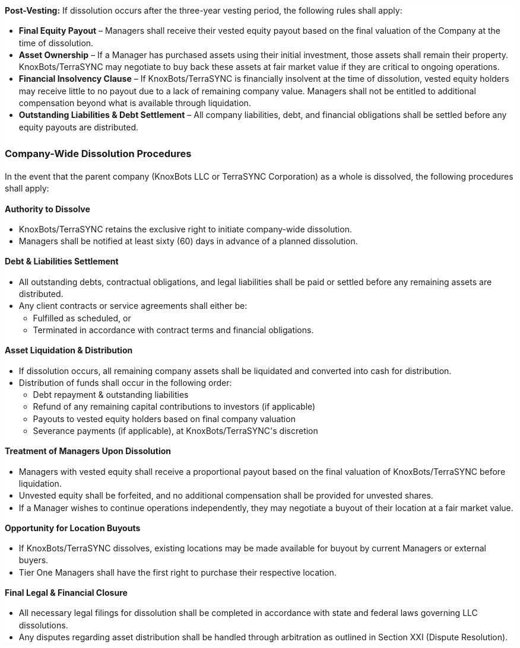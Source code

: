 **Post-Vesting:** If dissolution occurs after the three-year vesting period, the following rules shall apply:
- **Final Equity Payout** – Managers shall receive their vested equity payout based on the final valuation of the Company at the time of dissolution.
- **Asset Ownership** – If a Manager has purchased assets using their initial investment, those assets shall remain their property. KnoxBots/TerraSYNC may negotiate to buy back these assets at fair market value if they are critical to ongoing operations.
- **Financial Insolvency Clause** – If KnoxBots/TerraSYNC is financially insolvent at the time of dissolution, vested equity holders may receive little to no payout due to a lack of remaining company value. Managers shall not be entitled to additional compensation beyond what is available through liquidation.
- **Outstanding Liabilities & Debt Settlement** – All company liabilities, debt, and financial obligations shall be settled before any equity payouts are distributed.

### Company-Wide Dissolution Procedures

In the event that the parent company (KnoxBots LLC or TerraSYNC Corporation) as a whole is dissolved, the following procedures shall apply:

**Authority to Dissolve**
- KnoxBots/TerraSYNC retains the exclusive right to initiate company-wide dissolution.
- Managers shall be notified at least sixty (60) days in advance of a planned dissolution.

**Debt & Liabilities Settlement**
- All outstanding debts, contractual obligations, and legal liabilities shall be paid or settled before any remaining assets are distributed.
- Any client contracts or service agreements shall either be:
  - Fulfilled as scheduled, or
  - Terminated in accordance with contract terms and financial obligations.

**Asset Liquidation & Distribution**
- If dissolution occurs, all remaining company assets shall be liquidated and converted into cash for distribution.
- Distribution of funds shall occur in the following order:
  - Debt repayment & outstanding liabilities
  - Refund of any remaining capital contributions to investors (if applicable)
  - Payouts to vested equity holders based on final company valuation
  - Severance payments (if applicable), at KnoxBots/TerraSYNC's discretion

**Treatment of Managers Upon Dissolution**
- Managers with vested equity shall receive a proportional payout based on the final valuation of KnoxBots/TerraSYNC before liquidation.
- Unvested equity shall be forfeited, and no additional compensation shall be provided for unvested shares.
- If a Manager wishes to continue operations independently, they may negotiate a buyout of their location at a fair market value.

**Opportunity for Location Buyouts**
- If KnoxBots/TerraSYNC dissolves, existing locations may be made available for buyout by current Managers or external buyers.
- Tier One Managers shall have the first right to purchase their respective location.

**Final Legal & Financial Closure**
- All necessary legal filings for dissolution shall be completed in accordance with state and federal laws governing LLC dissolutions.
- Any disputes regarding asset distribution shall be handled through arbitration as outlined in Section XXI (Dispute Resolution).
